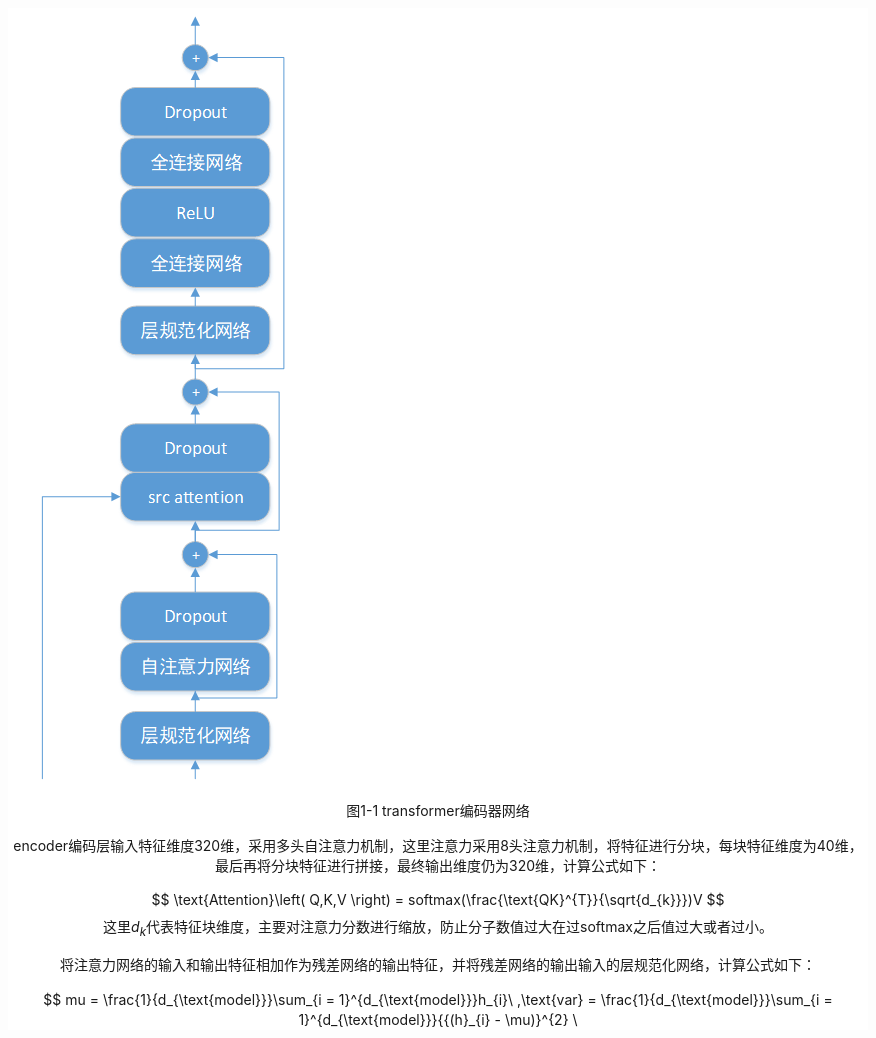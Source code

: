 ![image-20220806182340384](./images/image-20220806182340384.png)

<center>图1-1 transformer编码器网络

encoder编码层输入特征维度320维，采用多头自注意力机制，这里注意力采用8头注意力机制，将特征进行分块，每块特征维度为40维，最后再将分块特征进行拼接，最终输出维度仍为320维，计算公式如下：

$$
\text{Attention}\left( Q,K,V \right) = softmax(\frac{\text{QK}^{T}}{\sqrt{d_{k}}})V
$$
这里$d_{k}$代表特征块维度，主要对注意力分数进行缩放，防止分子数值过大在过softmax之后值过大或者过小。

将注意力网络的输入和输出特征相加作为残差网络的输出特征，并将残差网络的输出输入的层规范化网络，计算公式如下：

$$
mu = \frac{1}{d_{\text{model}}}\sum_{i = 1}^{d_{\text{model}}}h_{i}\ ,\text{var} = \frac{1}{d_{\text{model}}}\sum_{i = 1}^{d_{\text{model}}}{{(h}_{i} - \mu)}^{2}  \\
